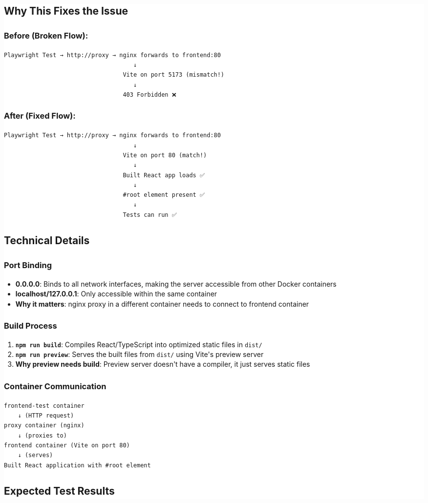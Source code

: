 ## Why This Fixes the Issue

### Before (Broken Flow):
```
Playwright Test → http://proxy → nginx forwards to frontend:80 
                                     ↓
                                  Vite on port 5173 (mismatch!)
                                     ↓
                                  403 Forbidden ❌
```

### After (Fixed Flow):
```
Playwright Test → http://proxy → nginx forwards to frontend:80 
                                     ↓
                                  Vite on port 80 (match!)  
                                     ↓
                                  Built React app loads ✅
                                     ↓
                                  #root element present ✅
                                     ↓
                                  Tests can run ✅
```

## Technical Details

### Port Binding
- **0.0.0.0**: Binds to all network interfaces, making the server accessible from other Docker containers
- **localhost/127.0.0.1**: Only accessible within the same container
- **Why it matters**: nginx proxy in a different container needs to connect to frontend container

### Build Process
1. **`npm run build`**: Compiles React/TypeScript into optimized static files in `dist/`
2. **`npm run preview`**: Serves the built files from `dist/` using Vite's preview server
3. **Why preview needs build**: Preview server doesn't have a compiler, it just serves static files

### Container Communication
```
frontend-test container
    ↓ (HTTP request)
proxy container (nginx)
    ↓ (proxies to)
frontend container (Vite on port 80)
    ↓ (serves)
Built React application with #root element
```

## Expected Test Results
